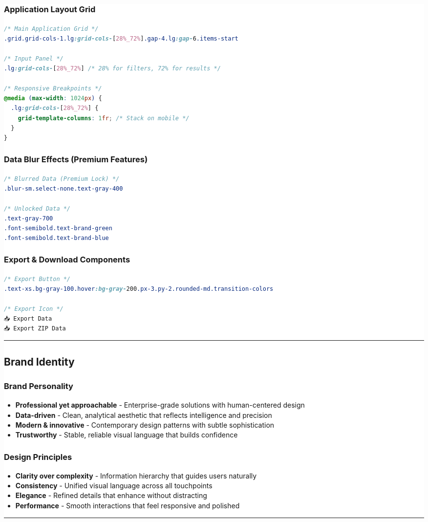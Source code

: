 ### Application Layout Grid
```css
/* Main Application Grid */
.grid.grid-cols-1.lg:grid-cols-[28%_72%].gap-4.lg:gap-6.items-start

/* Input Panel */
.lg:grid-cols-[28%_72%] /* 28% for filters, 72% for results */

/* Responsive Breakpoints */
@media (max-width: 1024px) {
  .lg:grid-cols-[28%_72%] {
    grid-template-columns: 1fr; /* Stack on mobile */
  }
}
```

### Data Blur Effects (Premium Features)
```css
/* Blurred Data (Premium Lock) */
.blur-sm.select-none.text-gray-400

/* Unlocked Data */
.text-gray-700
.font-semibold.text-brand-green
.font-semibold.text-brand-blue
```

### Export & Download Components
```css
/* Export Button */
.text-xs.bg-gray-100.hover:bg-gray-200.px-3.py-2.rounded-md.transition-colors

/* Export Icon */
📥 Export Data
📥 Export ZIP Data
```

---

## Brand Identity

### Brand Personality
- **Professional yet approachable** - Enterprise-grade solutions with human-centered design
- **Data-driven** - Clean, analytical aesthetic that reflects intelligence and precision
- **Modern & innovative** - Contemporary design patterns with subtle sophistication
- **Trustworthy** - Stable, reliable visual language that builds confidence

### Design Principles
- **Clarity over complexity** - Information hierarchy that guides users naturally
- **Consistency** - Unified visual language across all touchpoints
- **Elegance** - Refined details that enhance without distracting
- **Performance** - Smooth interactions that feel responsive and polished

---